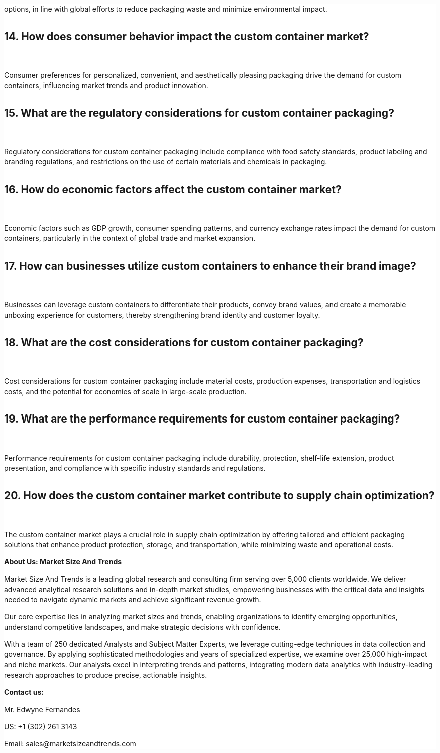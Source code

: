options, in line with global efforts to reduce packaging waste and minimize environmental impact.</p><h2>14. How does consumer behavior impact the custom container market?</h2><p>&nbsp;</p><p>Consumer preferences for personalized, convenient, and aesthetically pleasing packaging drive the demand for custom containers, influencing market trends and product innovation.</p><h2>15. What are the regulatory considerations for custom container packaging?</h2><p>&nbsp;</p><p>Regulatory considerations for custom container packaging include compliance with food safety standards, product labeling and branding regulations, and restrictions on the use of certain materials and chemicals in packaging.</p><h2>16. How do economic factors affect the custom container market?</h2><p>&nbsp;</p><p>Economic factors such as GDP growth, consumer spending patterns, and currency exchange rates impact the demand for custom containers, particularly in the context of global trade and market expansion.</p><h2>17. How can businesses utilize custom containers to enhance their brand image?</h2><p>&nbsp;</p><p>Businesses can leverage custom containers to differentiate their products, convey brand values, and create a memorable unboxing experience for customers, thereby strengthening brand identity and customer loyalty.</p><h2>18. What are the cost considerations for custom container packaging?</h2><p>&nbsp;</p><p>Cost considerations for custom container packaging include material costs, production expenses, transportation and logistics costs, and the potential for economies of scale in large-scale production.</p><h2>19. What are the performance requirements for custom container packaging?</h2><p>&nbsp;</p><p>Performance requirements for custom container packaging include durability, protection, shelf-life extension, product presentation, and compliance with specific industry standards and regulations.</p><h2>20. How does the custom container market contribute to supply chain optimization?</h2><p>&nbsp;</p><p>The custom container market plays a crucial role in supply chain optimization by offering tailored and efficient packaging solutions that enhance product protection, storage, and transportation, while minimizing waste and operational costs.</p></body></html></p><p><strong>About Us:&nbsp;Market Size And Trends</strong></p><p>Market Size And Trends&nbsp;is a leading global research and consulting firm serving over 5,000 clients worldwide. We deliver advanced analytical research solutions and in-depth market studies, empowering businesses with the critical data and insights needed to navigate dynamic markets and achieve significant revenue growth.</p><p>Our core expertise lies in analyzing market sizes and trends, enabling organizations to identify emerging opportunities, understand competitive landscapes, and make strategic decisions with confidence.</p><p>With a team of 250 dedicated Analysts and Subject Matter Experts, we leverage cutting-edge techniques in data collection and governance. By applying sophisticated methodologies and years of specialized expertise, we examine over 25,000 high-impact and niche markets. Our analysts excel in interpreting trends and patterns, integrating modern data analytics with industry-leading research approaches to produce precise, actionable insights.</p><p><strong>Contact us:</strong></p><p>Mr. Edwyne Fernandes</p><p>US: +1 (302) 261 3143</p><p>Email: <a href="mailto:sales@marketsizeandtrends.com">sales@marketsizeandtrends.com</a>&nbsp;</p>
